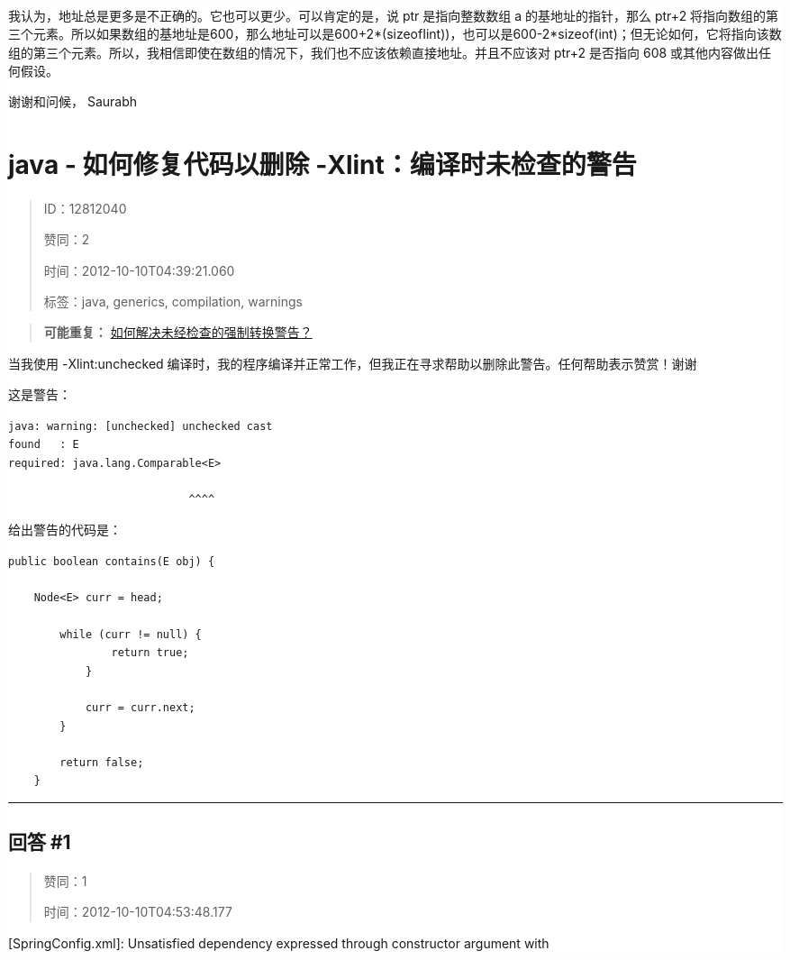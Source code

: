 我认为，地址总是更多是不正确的。它也可以更少。可以肯定的是，说 ptr 是指向整数数组 a 的基地址的指针，那么 ptr+2 将指向数组的第三个元素。所以如果数组的基地址是600，那么地址可以是600+2*(sizeofIint))，也可以是600-2*sizeof(int)；但无论如何，它将指向该数组的第三个元素。所以，我相信即使在数组的情况下，我们也不应该依赖直接地址。并且不应该对 ptr+2 是否指向 608 或其他内容做出任何假设。

谢谢和问候， Saurabh

# java - 如何修复代码以删除 -Xlint：编译时未检查的警告

> ID：12812040
> 
> 赞同：2
> 
> 时间：2012-10-10T04:39:21.060
> 
> 标签：java, generics, compilation, warnings

> **可能重复：**
> [如何解决未经检查的强制转换警告？](https://stackoverflow.com/questions/509076/how-do-i-address-unchecked-cast-warnings)

当我使用 -Xlint:unchecked 编译时，我的程序编译并正常工作，但我正在寻求帮助以删除此警告。任何帮助表示赞赏！谢谢

这是警告：

```
java: warning: [unchecked] unchecked cast
found   : E
required: java.lang.Comparable<E>

                            ^^^^ 
```

给出警告的代码是：

```
public boolean contains(E obj) {

    Node<E> curr = head;

        while (curr != null) {
                return true;
            }

            curr = curr.next;
        }

        return false;
    } 
```

* * *

## 回答 #1

> 赞同：1
> 
> 时间：2012-10-10T04:53:48.177


[SpringConfig.xml]: Unsatisfied dependency expressed through constructor argument with 